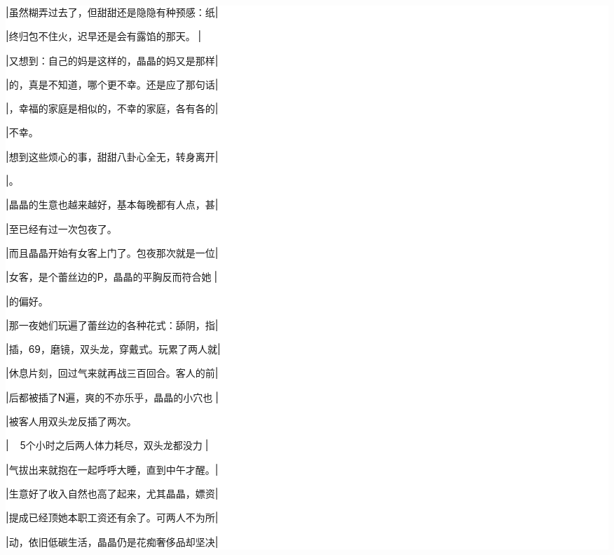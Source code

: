|虽然糊弄过去了，但甜甜还是隐隐有种预感：纸|

|终归包不住火，迟早还是会有露馅的那天。 |

|又想到：自己的妈是这样的，晶晶的妈又是那样|

|的，真是不知道，哪个更不幸。还是应了那句话|

|，幸福的家庭是相似的，不幸的家庭，各有各的|

|不幸。

|想到这些烦心的事，甜甜八卦心全无，转身离开|

|。

|晶晶的生意也越来越好，基本每晚都有人点，甚|

|至已经有过一次包夜了。

|而且晶晶开始有女客上门了。包夜那次就是一位|

|女客，是个蕾丝边的P，晶晶的平胸反而符合她 |

|的偏好。

|那一夜她们玩遍了蕾丝边的各种花式：舔阴，指|

|插，69，磨镜，双头龙，穿戴式。玩累了两人就|

|休息片刻，回过气来就再战三百回合。客人的前|

|后都被插了N遍，爽的不亦乐乎，晶晶的小穴也 |

|被客人用双头龙反插了两次。

|    5个小时之后两人体力耗尽，双头龙都没力 |

|气拔出来就抱在一起呼呼大睡，直到中午才醒。|

|生意好了收入自然也高了起来，尤其晶晶，嫖资|

|提成已经顶她本职工资还有余了。可两人不为所|

|动，依旧低碳生活，晶晶仍是花痴奢侈品却坚决|
